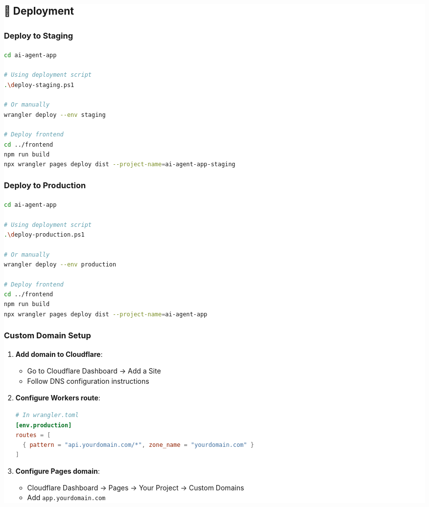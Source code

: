 
## 🚀 Deployment

### Deploy to Staging

```bash
cd ai-agent-app

# Using deployment script
.\deploy-staging.ps1

# Or manually
wrangler deploy --env staging

# Deploy frontend
cd ../frontend
npm run build
npx wrangler pages deploy dist --project-name=ai-agent-app-staging
```

### Deploy to Production

```bash
cd ai-agent-app

# Using deployment script
.\deploy-production.ps1

# Or manually
wrangler deploy --env production

# Deploy frontend
cd ../frontend
npm run build
npx wrangler pages deploy dist --project-name=ai-agent-app
```

### Custom Domain Setup

1. **Add domain to Cloudflare**:
   - Go to Cloudflare Dashboard → Add a Site
   - Follow DNS configuration instructions

2. **Configure Workers route**:
   ```toml
   # In wrangler.toml
   [env.production]
   routes = [
     { pattern = "api.yourdomain.com/*", zone_name = "yourdomain.com" }
   ]
   ```

3. **Configure Pages domain**:
   - Cloudflare Dashboard → Pages → Your Project → Custom Domains
   - Add `app.yourdomain.com`
